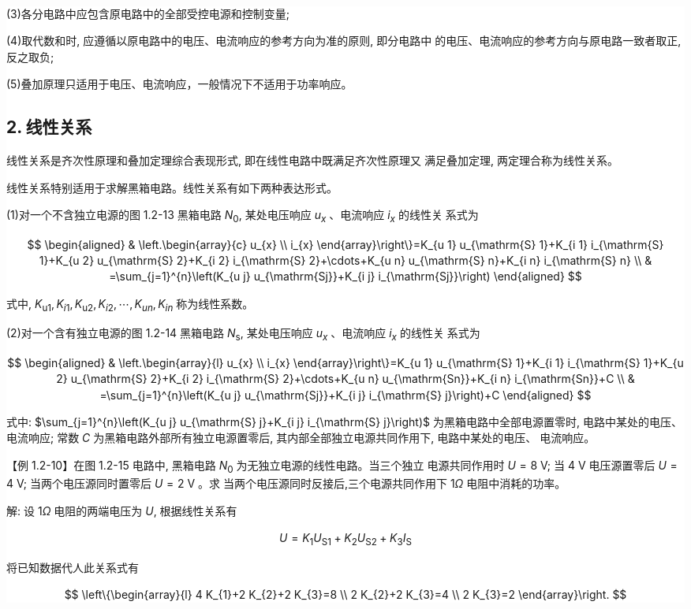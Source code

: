 (3)各分电路中应包含原电路中的全部受控电源和控制变量;

(4)取代数和时, 应遵循以原电路中的电压、电流响应的参考方向为准的原则, 即分电路中 的电压、电流响应的参考方向与原电路一致者取正, 反之取负;

(5)叠加原理只适用于电压、电流响应，一般情况下不适用于功率响应。

## 2. 线性关系

线性关系是齐次性原理和叠加定理综合表现形式, 即在线性电路中既满足齐次性原理又 满足叠加定理, 两定理合称为线性关系。

线性关系特别适用于求解黑箱电路。线性关系有如下两种表达形式。

(1)对一个不含独立电源的图 1.2-13 黑箱电路 $N_{0}$, 某处电压响应 $u_{x}$ 、电流响应 $i_{x}$ 的线性关 系式为

$$
\begin{aligned}
& \left.\begin{array}{c}
u_{x} \\
i_{x}
\end{array}\right\}=K_{u 1} u_{\mathrm{S} 1}+K_{i 1} i_{\mathrm{S} 1}+K_{u 2} u_{\mathrm{S} 2}+K_{i 2} i_{\mathrm{S} 2}+\cdots+K_{u n} u_{\mathrm{S} n}+K_{i n} i_{\mathrm{S} n} \\
& =\sum_{j=1}^{n}\left(K_{u j} u_{\mathrm{Sj}}+K_{i j} i_{\mathrm{Sj}}\right)
\end{aligned}
$$

式中, $K_{\mathrm{u} 1}, K_{i 1}, K_{\mathrm{u} 2}, K_{i 2}, \cdots, K_{u n}, K_{i n}$ 称为线性系数。

(2)对一个含有独立电源的图 1.2-14 黑箱电路 $N_{\mathrm{s}}$, 某处电压响应 $u_{x}$ 、电流响应 $i_{x}$ 的线性关 系式为

$$
\begin{aligned}
& \left.\begin{array}{l}
u_{x} \\
i_{x}
\end{array}\right\}=K_{u 1} u_{\mathrm{S} 1}+K_{i 1} i_{\mathrm{S} 1}+K_{u 2} u_{\mathrm{S} 2}+K_{i 2} i_{\mathrm{S} 2}+\cdots+K_{u n} u_{\mathrm{Sn}}+K_{i n} i_{\mathrm{Sn}}+C \\
& =\sum_{j=1}^{n}\left(K_{u j} u_{\mathrm{Sj}}+K_{i j} i_{\mathrm{S} j}\right)+C
\end{aligned}
$$

式中: $\sum_{j=1}^{n}\left(K_{u j} u_{\mathrm{S} j}+K_{i j} i_{\mathrm{S} j}\right)$ 为黑箱电路中全部电源置零时, 电路中某处的电压、电流响应; 常数 $C$ 为黑箱电路外部所有独立电源置零后, 其内部全部独立电源共同作用下, 电路中某处的电压、 电流响应。

【例 1.2-10】在图 1.2-15 电路中, 黑箱电路 $N_{0}$ 为无独立电源的线性电路。当三个独立 电源共同作用时 $U=8 \mathrm{~V}$; 当 $4 \mathrm{~V}$ 电压源置零后 $U=4 \mathrm{~V}$; 当两个电压源同时置零后 $U=2 \mathrm{~V}$ 。求 当两个电压源同时反接后,三个电源共同作用下 $1 \Omega$ 电阻中消耗的功率。

解: 设 $1 \Omega$ 电阻的两端电压为 $U$, 根据线性关系有

$$
U=K_{1} U_{\mathrm{S} 1}+K_{2} U_{\mathrm{S} 2}+K_{3} I_{\mathrm{S}}
$$

将已知数据代人此关系式有

$$
\left\{\begin{array}{l}
4 K_{1}+2 K_{2}+2 K_{3}=8 \\
2 K_{2}+2 K_{3}=4 \\
2 K_{3}=2
\end{array}\right.
$$
